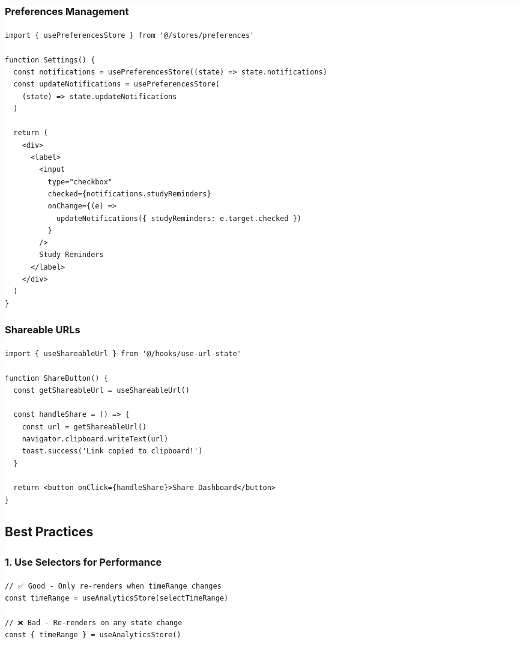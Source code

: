 ### Preferences Management

```tsx
import { usePreferencesStore } from '@/stores/preferences'

function Settings() {
  const notifications = usePreferencesStore((state) => state.notifications)
  const updateNotifications = usePreferencesStore(
    (state) => state.updateNotifications
  )

  return (
    <div>
      <label>
        <input
          type="checkbox"
          checked={notifications.studyReminders}
          onChange={(e) =>
            updateNotifications({ studyReminders: e.target.checked })
          }
        />
        Study Reminders
      </label>
    </div>
  )
}
```

### Shareable URLs

```tsx
import { useShareableUrl } from '@/hooks/use-url-state'

function ShareButton() {
  const getShareableUrl = useShareableUrl()

  const handleShare = () => {
    const url = getShareableUrl()
    navigator.clipboard.writeText(url)
    toast.success('Link copied to clipboard!')
  }

  return <button onClick={handleShare}>Share Dashboard</button>
}
```

## Best Practices

### 1. Use Selectors for Performance

```tsx
// ✅ Good - Only re-renders when timeRange changes
const timeRange = useAnalyticsStore(selectTimeRange)

// ❌ Bad - Re-renders on any state change
const { timeRange } = useAnalyticsStore()
```
